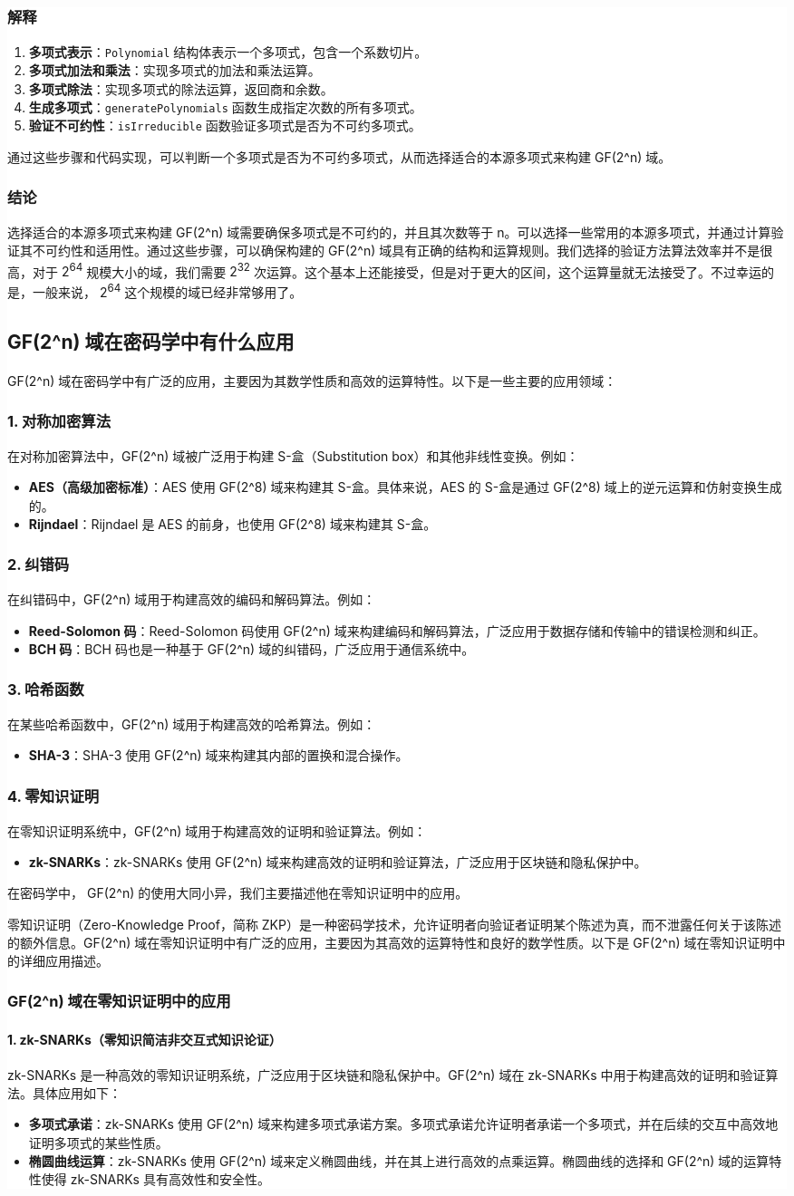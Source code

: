 ### 解释
1. **多项式表示**：`Polynomial` 结构体表示一个多项式，包含一个系数切片。
2. **多项式加法和乘法**：实现多项式的加法和乘法运算。
3. **多项式除法**：实现多项式的除法运算，返回商和余数。
4. **生成多项式**：`generatePolynomials` 函数生成指定次数的所有多项式。
5. **验证不可约性**：`isIrreducible` 函数验证多项式是否为不可约多项式。

通过这些步骤和代码实现，可以判断一个多项式是否为不可约多项式，从而选择适合的本源多项式来构建 GF(2^n) 域。

### 结论
选择适合的本源多项式来构建 GF(2^n) 域需要确保多项式是不可约的，并且其次数等于 n。可以选择一些常用的本源多项式，并通过计算验证其不可约性和适用性。通过这些步骤，可以确保构建的 GF(2^n) 域具有正确的结构和运算规则。我们选择的验证方法算法效率并不是很高，对于 $2^64$ 规模大小的域，我们需要 $2^32$ 次运算。这个基本上还能接受，但是对于更大的区间，这个运算量就无法接受了。不过幸运的是，一般来说， $2^64$ 这个规模的域已经非常够用了。

## GF(2^n) 域在密码学中有什么应用

GF(2^n) 域在密码学中有广泛的应用，主要因为其数学性质和高效的运算特性。以下是一些主要的应用领域：

### 1. 对称加密算法

在对称加密算法中，GF(2^n) 域被广泛用于构建 S-盒（Substitution box）和其他非线性变换。例如：
- **AES（高级加密标准）**：AES 使用 GF(2^8) 域来构建其 S-盒。具体来说，AES 的 S-盒是通过 GF(2^8) 域上的逆元运算和仿射变换生成的。
- **Rijndael**：Rijndael 是 AES 的前身，也使用 GF(2^8) 域来构建其 S-盒。

### 2. 纠错码
在纠错码中，GF(2^n) 域用于构建高效的编码和解码算法。例如：
- **Reed-Solomon 码**：Reed-Solomon 码使用 GF(2^n) 域来构建编码和解码算法，广泛应用于数据存储和传输中的错误检测和纠正。
- **BCH 码**：BCH 码也是一种基于 GF(2^n) 域的纠错码，广泛应用于通信系统中。

### 3. 哈希函数
在某些哈希函数中，GF(2^n) 域用于构建高效的哈希算法。例如：
- **SHA-3**：SHA-3 使用 GF(2^n) 域来构建其内部的置换和混合操作。

### 4. 零知识证明
在零知识证明系统中，GF(2^n) 域用于构建高效的证明和验证算法。例如：
- **zk-SNARKs**：zk-SNARKs 使用 GF(2^n) 域来构建高效的证明和验证算法，广泛应用于区块链和隐私保护中。

在密码学中， GF(2^n) 的使用大同小异，我们主要描述他在零知识证明中的应用。

零知识证明（Zero-Knowledge Proof，简称 ZKP）是一种密码学技术，允许证明者向验证者证明某个陈述为真，而不泄露任何关于该陈述的额外信息。GF(2^n) 域在零知识证明中有广泛的应用，主要因为其高效的运算特性和良好的数学性质。以下是 GF(2^n) 域在零知识证明中的详细应用描述。

### GF(2^n) 域在零知识证明中的应用

#### 1. zk-SNARKs（零知识简洁非交互式知识论证）

zk-SNARKs 是一种高效的零知识证明系统，广泛应用于区块链和隐私保护中。GF(2^n) 域在 zk-SNARKs 中用于构建高效的证明和验证算法。具体应用如下：

- **多项式承诺**：zk-SNARKs 使用 GF(2^n) 域来构建多项式承诺方案。多项式承诺允许证明者承诺一个多项式，并在后续的交互中高效地证明多项式的某些性质。
- **椭圆曲线运算**：zk-SNARKs 使用 GF(2^n) 域来定义椭圆曲线，并在其上进行高效的点乘运算。椭圆曲线的选择和 GF(2^n) 域的运算特性使得 zk-SNARKs 具有高效性和安全性。
